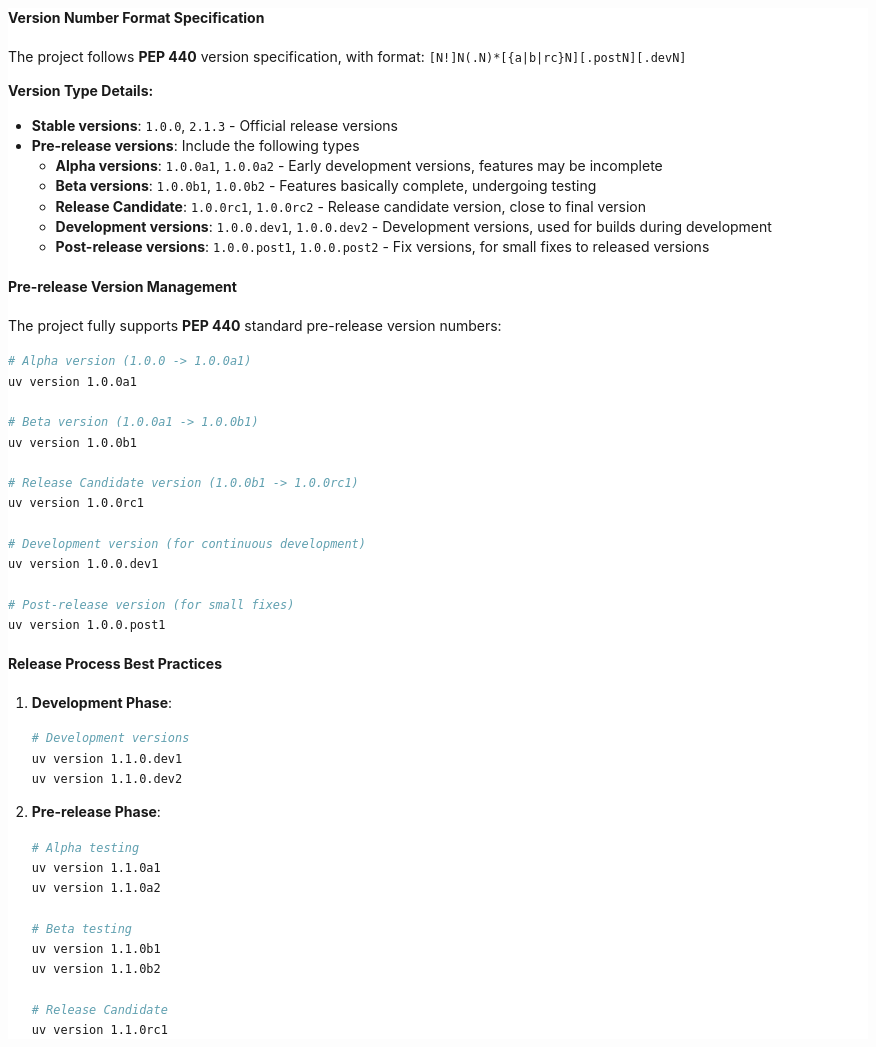 #### Version Number Format Specification

The project follows **PEP 440** version specification, with format: `[N!]N(.N)*[{a|b|rc}N][.postN][.devN]`

**Version Type Details:**

- **Stable versions**: `1.0.0`, `2.1.3` - Official release versions
- **Pre-release versions**: Include the following types
  - **Alpha versions**: `1.0.0a1`, `1.0.0a2` - Early development versions, features may be incomplete
  - **Beta versions**: `1.0.0b1`, `1.0.0b2` - Features basically complete, undergoing testing
  - **Release Candidate**: `1.0.0rc1`, `1.0.0rc2` - Release candidate version, close to final version
  - **Development versions**: `1.0.0.dev1`, `1.0.0.dev2` - Development versions, used for builds during development
  - **Post-release versions**: `1.0.0.post1`, `1.0.0.post2` - Fix versions, for small fixes to released versions

#### Pre-release Version Management

The project fully supports **PEP 440** standard pre-release version numbers:

```bash
# Alpha version (1.0.0 -> 1.0.0a1)
uv version 1.0.0a1

# Beta version (1.0.0a1 -> 1.0.0b1)  
uv version 1.0.0b1

# Release Candidate version (1.0.0b1 -> 1.0.0rc1)
uv version 1.0.0rc1

# Development version (for continuous development)
uv version 1.0.0.dev1

# Post-release version (for small fixes)
uv version 1.0.0.post1
```

#### Release Process Best Practices

1. **Development Phase**:
   ```bash
   # Development versions
   uv version 1.1.0.dev1
   uv version 1.1.0.dev2
   ```

2. **Pre-release Phase**:
   ```bash
   # Alpha testing
   uv version 1.1.0a1
   uv version 1.1.0a2
   
   # Beta testing  
   uv version 1.1.0b1
   uv version 1.1.0b2
   
   # Release Candidate
   uv version 1.1.0rc1
   ```

